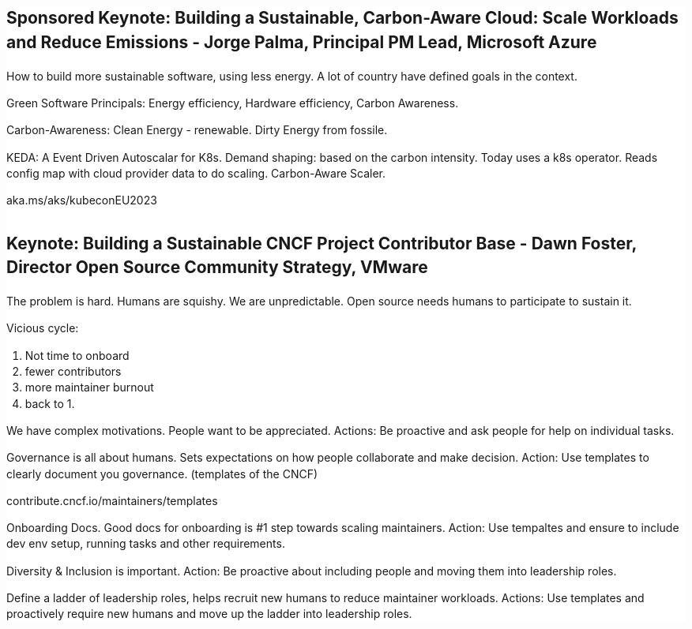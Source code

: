 
## Sponsored Keynote: Building a Sustainable, Carbon-Aware Cloud: Scale Workloads and Reduce Emissions - Jorge Palma, Principal PM Lead, Microsoft Azure 

How to build more sustainable software, using less energy.
A lot of country have defined goals in the context.

Green Software Principals: Energy efficiency, Hardware efficiency, Carbon Awareness.

Carbon-Awareness: Clean Energy - renewable.
Dirty Energy from fossile.

KEDA: A Event Driven Autoscalar for K8s.
Demand shaping: based on the carbon intensity.
Today uses a k8s operator.
Reads config map with cloud provider data to do scaling.
Carbon-Aware Scaler.

aka.ms/aks/kubeconEU2023


## Keynote: Building a Sustainable CNCF Project Contributor Base - Dawn Foster, Director Open Source Community Strategy, VMware

The problem is hard.
Humans are squishy.
We are unpredictable.
Open source needs humans to participate to sustain it.

Vicious cycle:
1. Not time to onboard
1. fewer contributors 
1. more maintainer burnout
1. back to 1.

We have complex motivations.
People want to be appreciated.
Actions: Be proactive and ask people for help on individual tasks.

Governance is all about humans.
Sets expectations on how people collaborate and make decision.
Action: Use templates to clearly document you governance.
(templates of the CNCF)

contribute.cncf.io/maintainers/templates

Onboarding Docs.
Good docs for onboarding is #1 step towards scaling maintainers.
Action: Use tempaltes and ensure to include dev env setup, running tasks and other requirements.

Diversity & Inclusion is important.
Action: Be proactive about including people and moving them into leadership roles.

Define a ladder of leadership roles, helps recruit new humans to reduce maintainer workloads.
Actions: Use templates and proactively require new humans and move up the ladder into leadership roles.
